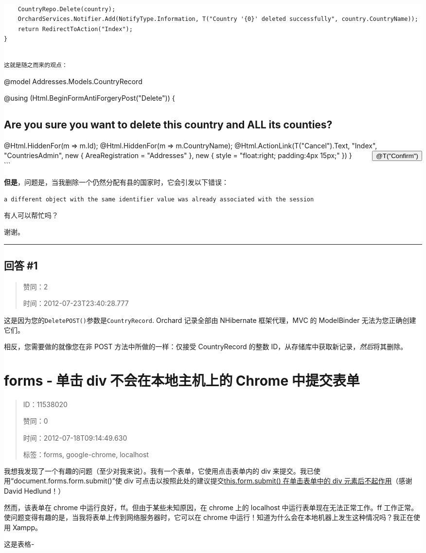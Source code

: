        CountryRepo.Delete(country);
        OrchardServices.Notifier.Add(NotifyType.Information, T("Country '{0}' deleted successfully", country.CountryName));
        return RedirectToAction("Index");
    } 
```

这就是随之而来的观点：

```
@model Addresses.Models.CountryRecord
<div class="manage">
@using (Html.BeginFormAntiForgeryPost("Delete"))
{
    <h2>Are you sure you want to delete this country and ALL its counties?</h2>
    @Html.HiddenFor(m => m.Id);
    @Html.HiddenFor(m => m.CountryName);
    @Html.ActionLink(T("Cancel").Text, "Index", "CountriesAdmin", new { AreaRegistration = "Addresses" }, new { style = "float:right; padding:4px 15px;" })
    <button class="button primaryAction" style="float:right;">@T("Confirm")</button>
}
</div> 
```

**但是**，问题是，当我删除一个仍然分配有县的国家时，它会引发以下错误：

```
a different object with the same identifier value was already associated with the session 
```

有人可以帮忙吗？

谢谢。

* * *

## 回答 #1

> 赞同：2
> 
> 时间：2012-07-23T23:40:28.777

这是因为您的`DeletePOST()`参数是`CountryRecord`. Orchard 记录全部由 NHibernate 框架代理，MVC 的 ModelBinder 无法为您正确创建它们。

相反，您需要做的就像您在非 POST 方法中所做的一样：仅接受 CountryRecord 的整数 ID，从存储库中获取新记录，*然后*将其删除。

# forms - 单击 div 不会在本地主机上的 Chrome 中提交表单

> ID：11538020
> 
> 赞同：0
> 
> 时间：2012-07-18T09:14:49.630
> 
> 标签：forms, google-chrome, localhost

我想我发现了一个有趣的问题（至少对我来说）。我有一个表单，它使用点击表单内的 div 来提交。我已使用“document.forms.form.submit()”使 div 可点击以按照此处的建议提交[this.form.submit() 在单击表单中的 div 元素后不起作用](https://stackoverflow.com/questions/8382184/this-form-submit-not-working-after-clicking-div-element-in-form)（感谢 David Hedlund！）

然而，该表单在 chrome 中运行良好，ff。但由于某些未知原因，在 chrome 上的 localhost 中运行表单现在无法正常工作。ff 工作正常。使问题变得有趣的是，当我将表单上传到网络服务器时，它可以在 chrome 中运行！知道为什么会在本地机器上发生这种情况吗？我正在使用 Xampp。

这是表格-

```